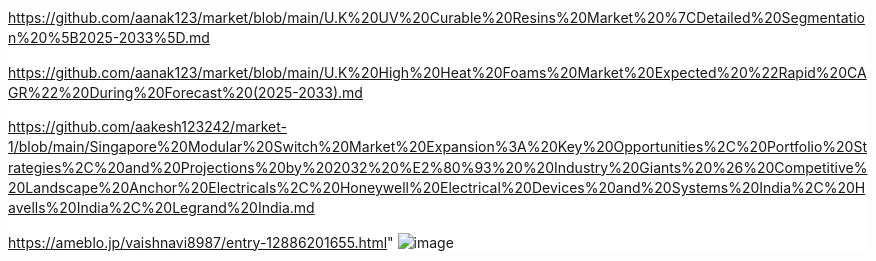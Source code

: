 <a href=https://github.com/aanak123/market/blob/main/U.K%20UV%20Curable%20Resins%20Market%20%7CDetailed%20Segmentation%20%5B2025-2033%5D.md>https://github.com/aanak123/market/blob/main/U.K%20UV%20Curable%20Resins%20Market%20%7CDetailed%20Segmentation%20%5B2025-2033%5D.md</a>

<a href=https://github.com/aanak123/market/blob/main/U.K%20High%20Heat%20Foams%20Market%20Expected%20%22Rapid%20CAGR%22%20During%20Forecast%20(2025-2033).md>https://github.com/aanak123/market/blob/main/U.K%20High%20Heat%20Foams%20Market%20Expected%20%22Rapid%20CAGR%22%20During%20Forecast%20(2025-2033).md</a>

<a href=https://github.com/aakesh123242/market-1/blob/main/Singapore%20Modular%20Switch%20Market%20Expansion%3A%20Key%20Opportunities%2C%20Portfolio%20Strategies%2C%20and%20Projections%20by%202032%20%E2%80%93%20%20Industry%20Giants%20%26%20Competitive%20Landscape%20Anchor%20Electricals%2C%20Honeywell%20Electrical%20Devices%20and%20Systems%20India%2C%20Havells%20India%2C%20Legrand%20India.md>https://github.com/aakesh123242/market-1/blob/main/Singapore%20Modular%20Switch%20Market%20Expansion%3A%20Key%20Opportunities%2C%20Portfolio%20Strategies%2C%20and%20Projections%20by%202032%20%E2%80%93%20%20Industry%20Giants%20%26%20Competitive%20Landscape%20Anchor%20Electricals%2C%20Honeywell%20Electrical%20Devices%20and%20Systems%20India%2C%20Havells%20India%2C%20Legrand%20India.md</a>

<a href=https://ameblo.jp/vaishnavi8987/entry-12886201655.html>https://ameblo.jp/vaishnavi8987/entry-12886201655.html</a>"
![image](https://github.com/user-attachments/assets/78689570-4f21-4c0a-a7d8-dd317ab0cab8)
